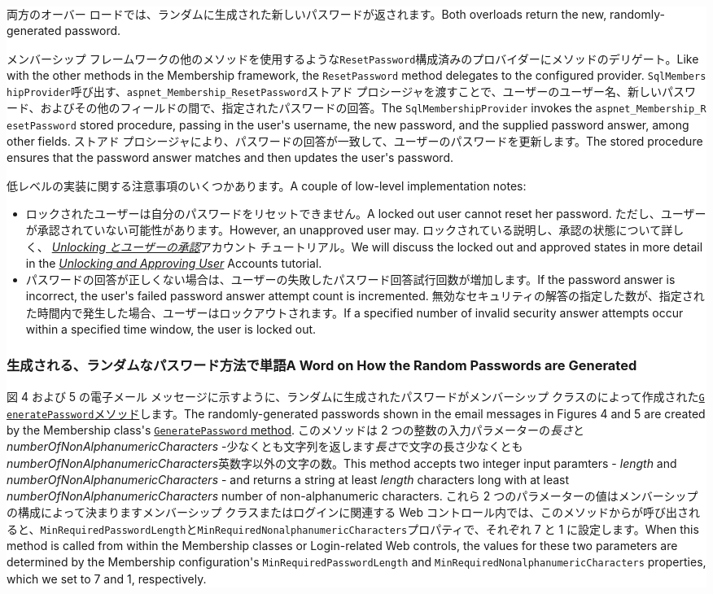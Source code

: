 <span data-ttu-id="e4dd6-225">両方のオーバー ロードでは、ランダムに生成された新しいパスワードが返されます。</span><span class="sxs-lookup"><span data-stu-id="e4dd6-225">Both overloads return the new, randomly-generated password.</span></span>

<span data-ttu-id="e4dd6-226">メンバーシップ フレームワークの他のメソッドを使用するような`ResetPassword`構成済みのプロバイダーにメソッドのデリゲート。</span><span class="sxs-lookup"><span data-stu-id="e4dd6-226">Like with the other methods in the Membership framework, the `ResetPassword` method delegates to the configured provider.</span></span> <span data-ttu-id="e4dd6-227">`SqlMembershipProvider`呼び出す、`aspnet_Membership_ResetPassword`ストアド プロシージャを渡すことで、ユーザーのユーザー名、新しいパスワード、およびその他のフィールドの間で、指定されたパスワードの回答。</span><span class="sxs-lookup"><span data-stu-id="e4dd6-227">The `SqlMembershipProvider` invokes the `aspnet_Membership_ResetPassword` stored procedure, passing in the user's username, the new password, and the supplied password answer, among other fields.</span></span> <span data-ttu-id="e4dd6-228">ストアド プロシージャにより、パスワードの回答が一致して、ユーザーのパスワードを更新します。</span><span class="sxs-lookup"><span data-stu-id="e4dd6-228">The stored procedure ensures that the password answer matches and then updates the user's password.</span></span>

<span data-ttu-id="e4dd6-229">低レベルの実装に関する注意事項のいくつかあります。</span><span class="sxs-lookup"><span data-stu-id="e4dd6-229">A couple of low-level implementation notes:</span></span>

- <span data-ttu-id="e4dd6-230">ロックされたユーザーは自分のパスワードをリセットできません。</span><span class="sxs-lookup"><span data-stu-id="e4dd6-230">A locked out user cannot reset her password.</span></span> <span data-ttu-id="e4dd6-231">ただし、ユーザーが承認されていない可能性があります。</span><span class="sxs-lookup"><span data-stu-id="e4dd6-231">However, an unapproved user may.</span></span> <span data-ttu-id="e4dd6-232">ロックされている説明し、承認の状態について詳しく、 <a id="_msoanchor_3"> </a> [ *Unlocking とユーザーの承認*](unlocking-and-approving-user-accounts-cs.md)アカウント チュートリアル。</span><span class="sxs-lookup"><span data-stu-id="e4dd6-232">We will discuss the locked out and approved states in more detail in the <a id="_msoanchor_3"></a>[*Unlocking and Approving User*](unlocking-and-approving-user-accounts-cs.md) Accounts tutorial.</span></span>
- <span data-ttu-id="e4dd6-233">パスワードの回答が正しくない場合は、ユーザーの失敗したパスワード回答試行回数が増加します。</span><span class="sxs-lookup"><span data-stu-id="e4dd6-233">If the password answer is incorrect, the user's failed password answer attempt count is incremented.</span></span> <span data-ttu-id="e4dd6-234">無効なセキュリティの解答の指定した数が、指定された時間内で発生した場合、ユーザーはロックアウトされます。</span><span class="sxs-lookup"><span data-stu-id="e4dd6-234">If a specified number of invalid security answer attempts occur within a specified time window, the user is locked out.</span></span>

### <a name="a-word-on-how-the-random-passwords-are-generated"></a><span data-ttu-id="e4dd6-235">生成される、ランダムなパスワード方法で単語</span><span class="sxs-lookup"><span data-stu-id="e4dd6-235">A Word on How the Random Passwords are Generated</span></span>

<span data-ttu-id="e4dd6-236">図 4 および 5 の電子メール メッセージに示すように、ランダムに生成されたパスワードがメンバーシップ クラスのによって作成された[`GeneratePassword`メソッド](https://msdn.microsoft.com/library/system.web.security.membership.generatepassword.aspx)します。</span><span class="sxs-lookup"><span data-stu-id="e4dd6-236">The randomly-generated passwords shown in the email messages in Figures 4 and 5 are created by the Membership class's [`GeneratePassword` method](https://msdn.microsoft.com/library/system.web.security.membership.generatepassword.aspx).</span></span> <span data-ttu-id="e4dd6-237">このメソッドは 2 つの整数の入力パラメーターの*長さ*と*numberOfNonAlphanumericCharacters* -少なくとも文字列を返します*長さ*で文字の長さ少なくとも*numberOfNonAlphanumericCharacters*英数字以外の文字の数。</span><span class="sxs-lookup"><span data-stu-id="e4dd6-237">This method accepts two integer input paramters - *length* and *numberOfNonAlphanumericCharacters* - and returns a string at least *length* characters long with at least *numberOfNonAlphanumericCharacters* number of non-alphanumeric characters.</span></span> <span data-ttu-id="e4dd6-238">これら 2 つのパラメーターの値はメンバーシップの構成によって決まりますメンバーシップ クラスまたはログインに関連する Web コントロール内では、このメソッドからが呼び出されると、`MinRequiredPasswordLength`と`MinRequiredNonalphanumericCharacters`プロパティで、それぞれ 7 と 1 に設定します。</span><span class="sxs-lookup"><span data-stu-id="e4dd6-238">When this method is called from within the Membership classes or Login-related Web controls, the values for these two parameters are determined by the Membership configuration's `MinRequiredPasswordLength` and `MinRequiredNonalphanumericCharacters` properties, which we set to 7 and 1, respectively.</span></span>
